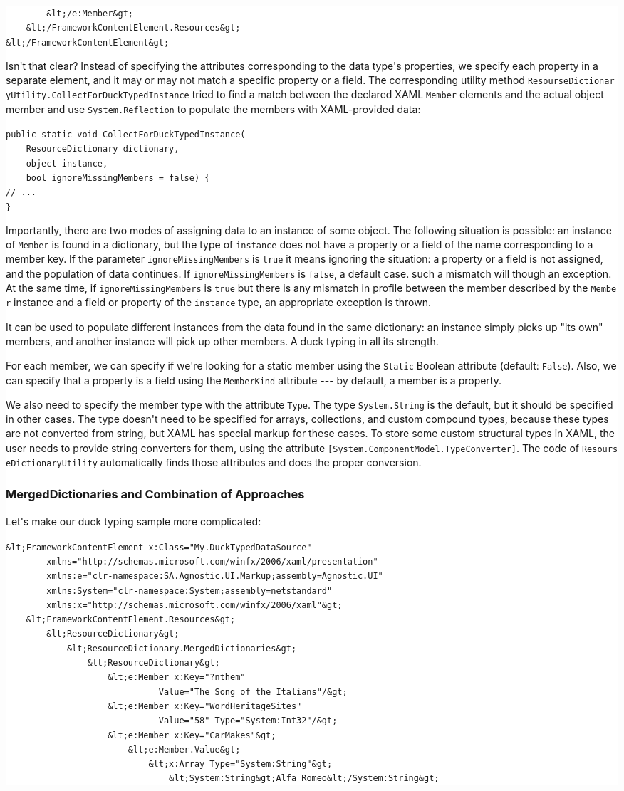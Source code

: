 ```{lang=XML}{id=code-duck-typing-data-source}
        &lt;/e:Member&gt;
    &lt;/FrameworkContentElement.Resources&gt;
&lt;/FrameworkContentElement&gt;
```

Isn't that clear? Instead of specifying the attributes corresponding to the data type's properties, we specify each property in a separate element, and it may or may not match a specific property or a field. The corresponding utility method `ResourseDictionaryUtility.CollectForDuckTypedInstance` tried to find a match between the declared XAML `Member` elements and the actual object member and use `System.Reflection` to populate the members with XAML-provided data:

```{lang=C#}
public static void CollectForDuckTypedInstance(
    ResourceDictionary dictionary,
    object instance,
    bool ignoreMissingMembers = false) {
// ...
}
```

Importantly, there are two modes of assigning data to an instance of some object. The following situation is possible: an instance of `Member` is found in a dictionary, but the type of `instance` does not have a property or a field of the name corresponding to a member key. If the parameter `ignoreMissingMembers` is `true` it means ignoring the situation: a property or a field is not assigned, and the population of data continues. If `ignoreMissingMembers` is `false`, a default case. such a mismatch will though an exception. At the same time, if `ignoreMissingMembers` is `true` but there is any mismatch in profile between the member described by the `Member` instance and a field or property of the `instance` type, an appropriate exception is thrown.

It can be used to populate different instances from the data found in the same dictionary: an instance simply picks up "its own" members, and another instance will pick up other members. A duck typing in all its strength.

For each member, we can specify if we're looking for a static member using the `Static` Boolean attribute (default: `False`). Also, we can specify that a property is a field using the `MemberKind` attribute --- by default, a member is a property.

We also need to specify the member type with the attribute `Type`. The type `System.String` is the default, but it should be specified in other cases. The type doesn't need to be specified for arrays, collections, and custom compound types, because these types are not converted from string, but XAML has special markup for these cases. To store some custom structural types in XAML, the user needs to provide string converters for them, using the attribute `[System.ComponentModel.TypeConverter]`. The code of `ResourseDictionaryUtility` automatically finds those attributes and does the proper conversion.

### MergedDictionaries and Combination of Approaches

Let's make our duck typing sample more complicated:

```{lang=XML}
&lt;FrameworkContentElement x:Class="My.DuckTypedDataSource"
        xmlns="http://schemas.microsoft.com/winfx/2006/xaml/presentation"
        xmlns:e="clr-namespace:SA.Agnostic.UI.Markup;assembly=Agnostic.UI"
        xmlns:System="clr-namespace:System;assembly=netstandard"
        xmlns:x="http://schemas.microsoft.com/winfx/2006/xaml"&gt;
    &lt;FrameworkContentElement.Resources&gt;
        &lt;ResourceDictionary&gt;
            &lt;ResourceDictionary.MergedDictionaries&gt;
                &lt;ResourceDictionary&gt;
                    &lt;e:Member x:Key="?nthem"
                              Value="The Song of the Italians"/&gt;
                    &lt;e:Member x:Key="WordHeritageSites"
                              Value="58" Type="System:Int32"/&gt;
                    &lt;e:Member x:Key="CarMakes"&gt;
                        &lt;e:Member.Value&gt;
                            &lt;x:Array Type="System:String"&gt;
                                &lt;System:String&gt;Alfa Romeo&lt;/System:String&gt;
```